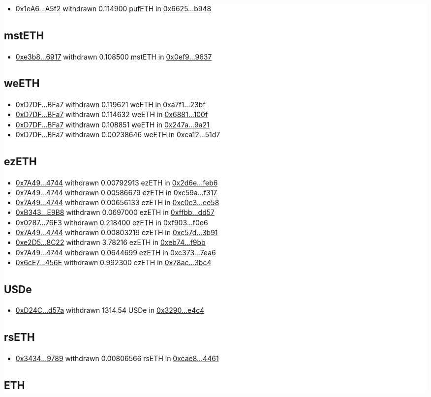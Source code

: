 - [0x1eA6...A5f2](https://etherscan.io/address/0x1eA613eD1094Ee97572454967a0cfa43Dd79A5f2) withdrawn 0.114900 pufETH in [0x6625...b948](https://etherscan.io/tx/0x1eA613eD1094Ee97572454967a0cfa43Dd79A5f2)
## mstETH
- [0xe3b8...6917](https://etherscan.io/address/0xe3b81929022FCC6d9c8668eedfcFE8224Db66917) withdrawn 0.108500 mstETH in [0x0ef9...9637](https://etherscan.io/tx/0xe3b81929022FCC6d9c8668eedfcFE8224Db66917)
## weETH
- [0xD7DF...BFa7](https://etherscan.io/address/0xD7DF7E085214743530afF339aFC420c7c720BFa7) withdrawn 0.119621 weETH in [0xa7f1...23bf](https://etherscan.io/tx/0xD7DF7E085214743530afF339aFC420c7c720BFa7)
- [0xD7DF...BFa7](https://etherscan.io/address/0xD7DF7E085214743530afF339aFC420c7c720BFa7) withdrawn 0.114632 weETH in [0x6881...100f](https://etherscan.io/tx/0xD7DF7E085214743530afF339aFC420c7c720BFa7)
- [0xD7DF...BFa7](https://etherscan.io/address/0xD7DF7E085214743530afF339aFC420c7c720BFa7) withdrawn 0.108851 weETH in [0x247a...9a21](https://etherscan.io/tx/0xD7DF7E085214743530afF339aFC420c7c720BFa7)
- [0xD7DF...BFa7](https://etherscan.io/address/0xD7DF7E085214743530afF339aFC420c7c720BFa7) withdrawn 0.00238646 weETH in [0xca12...51d7](https://etherscan.io/tx/0xD7DF7E085214743530afF339aFC420c7c720BFa7)
## ezETH
- [0x7A49...4744](https://etherscan.io/address/0x7A493Be5c2ce014cD049Bf178a1ac0Db1B434744) withdrawn 0.00792913 ezETH in [0x2d6e...feb6](https://etherscan.io/tx/0x7A493Be5c2ce014cD049Bf178a1ac0Db1B434744)
- [0x7A49...4744](https://etherscan.io/address/0x7A493Be5c2ce014cD049Bf178a1ac0Db1B434744) withdrawn 0.00586679 ezETH in [0xc59a...f317](https://etherscan.io/tx/0x7A493Be5c2ce014cD049Bf178a1ac0Db1B434744)
- [0x7A49...4744](https://etherscan.io/address/0x7A493Be5c2ce014cD049Bf178a1ac0Db1B434744) withdrawn 0.00656133 ezETH in [0xc0c3...ee58](https://etherscan.io/tx/0x7A493Be5c2ce014cD049Bf178a1ac0Db1B434744)
- [0xB343...E9B8](https://etherscan.io/address/0xB343e93F1fBB968b7d77a710f711aC365054E9B8) withdrawn 0.0697000 ezETH in [0xffbb...dd57](https://etherscan.io/tx/0xB343e93F1fBB968b7d77a710f711aC365054E9B8)
- [0x0287...76E3](https://etherscan.io/address/0x02878FFd99Dc10b89bd25f1380F23042833576E3) withdrawn 0.218400 ezETH in [0xf903...f0e6](https://etherscan.io/tx/0x02878FFd99Dc10b89bd25f1380F23042833576E3)
- [0x7A49...4744](https://etherscan.io/address/0x7A493Be5c2ce014cD049Bf178a1ac0Db1B434744) withdrawn 0.00803219 ezETH in [0xc57d...3b91](https://etherscan.io/tx/0x7A493Be5c2ce014cD049Bf178a1ac0Db1B434744)
- [0xe2D5...8C22](https://etherscan.io/address/0xe2D5CFfb32E6B4aF1515DbA1Ab52ba3E2c618C22) withdrawn 3.78216 ezETH in [0xeb74...f9bb](https://etherscan.io/tx/0xe2D5CFfb32E6B4aF1515DbA1Ab52ba3E2c618C22)
- [0x7A49...4744](https://etherscan.io/address/0x7A493Be5c2ce014cD049Bf178a1ac0Db1B434744) withdrawn 0.0644699 ezETH in [0xc373...7ea6](https://etherscan.io/tx/0x7A493Be5c2ce014cD049Bf178a1ac0Db1B434744)
- [0x6cE7...456E](https://etherscan.io/address/0x6cE7a02175d2210317bB9F2f5E635d295076456E) withdrawn 0.992300 ezETH in [0x78ac...3bc4](https://etherscan.io/tx/0x6cE7a02175d2210317bB9F2f5E635d295076456E)
## USDe
- [0xD24C...d57a](https://etherscan.io/address/0xD24Cfe2d0fa81369ca6291c28ac5426e16B6d57a) withdrawn 1314.54 USDe in [0x3290...e4c4](https://etherscan.io/tx/0xD24Cfe2d0fa81369ca6291c28ac5426e16B6d57a)
## rsETH
- [0x3434...9789](https://etherscan.io/address/0x34349c5569e7B846c3558961552D2202760A9789) withdrawn 0.00806566 rsETH in [0xcae8...4461](https://etherscan.io/tx/0x34349c5569e7B846c3558961552D2202760A9789)
## ETH
